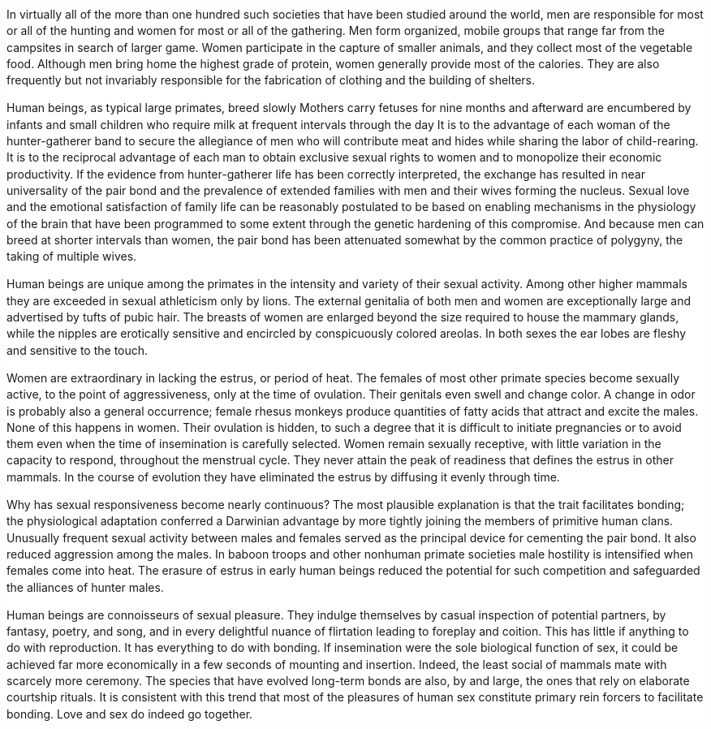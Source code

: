 In virtually all of the more than one hundred such societies that have been studied around the world, men are responsible for most or all of the hunting and women for most or all of the gathering. Men form organized, mobile groups that range far from the campsites in search of larger game. Women participate in the capture of smaller animals, and they collect most of the vegetable food. Although men bring home the highest grade of protein, women generally provide most of the calories. They are also frequently but not invariably responsible for the fabrication of clothing and the building of shelters.

Human beings, as typical large primates, breed slowly Mothers carry fetuses for nine months and afterward are encumbered by infants and small children who require milk at frequent intervals through the day It is to the advantage of each woman of the hunter-gatherer band to secure the allegiance of men who will contribute meat and hides while sharing the labor of child-rearing. It is to the reciprocal advantage of each man to obtain exclusive sexual rights to women and to monopolize their economic productivity. If the evidence from hunter-gatherer life has been correctly interpreted, the exchange has resulted in near universality of the pair bond and the prevalence of extended families with men and their wives forming the nucleus. Sexual love and the emotional satisfaction of family life can be reasonably postulated to be based on enabling 
mechanisms in the physiology of the brain that have been programmed to some extent through the genetic hardening of this compromise. And because men can breed at shorter intervals than women, the pair bond has been attenuated somewhat by the common practice of polygyny, the taking of multiple wives.

Human beings are unique among the primates in the intensity and variety of their sexual activity. Among other higher mammals they are exceeded in sexual athleticism only by lions. The external genitalia of both men and women are exceptionally large and advertised by tufts of pubic hair. The breasts of women are enlarged beyond the size required to house the mammary glands, while the nipples are erotically sensitive and encircled by conspicuously colored areolas. In both sexes the ear lobes are fleshy and sensitive to the touch.

Women are extraordinary in lacking the estrus, or period of heat. The females of most other primate species become sexually active, to the point of aggressiveness, only at the time of ovulation. Their genitals even swell and change color. A change in odor is probably also a general occurrence; female rhesus monkeys produce quantities of fatty acids that attract and excite the males. None of this happens in women. Their ovulation is hidden, to such a degree that it is difficult to initiate pregnancies or to avoid them even when the time of insemination is carefully selected. Women remain sexually receptive, with little variation in the capacity to respond, throughout the menstrual cycle. They never attain the peak of readiness that defines the estrus in other mammals. In the course of evolution they have eliminated the estrus by diffusing it evenly through time.

Why has sexual responsiveness become nearly continuous? The most plausible explanation is that the trait facilitates bonding; the physiological adaptation conferred a Darwinian advantage by more tightly joining the members of primitive human clans. Unusually frequent sexual activity between males and females served as the
principal device for cementing the pair bond. It also reduced aggression among the males. In baboon troops and other nonhuman primate societies male hostility is intensified when females come into heat. The erasure of estrus in early human beings reduced the potential for such competition and safeguarded the alliances of hunter males.

Human beings are connoisseurs of sexual pleasure. They indulge themselves by casual inspection of potential partners, by fantasy, poetry, and song, and in every delightful nuance of flirtation leading to foreplay and coition. This has little if anything to do with reproduction. It has everything to do with bonding. If insemination were the sole biological function of sex, it could be achieved far more economically in a few seconds of mounting and insertion. Indeed, the least social of mammals mate with scarcely more ceremony. The species that have evolved long-term bonds are also, by and large, the ones that rely on elaborate courtship rituals. It is consistent with this trend that most of the pleasures of human sex constitute primary rein forcers to facilitate bonding. Love and sex do indeed go together.
